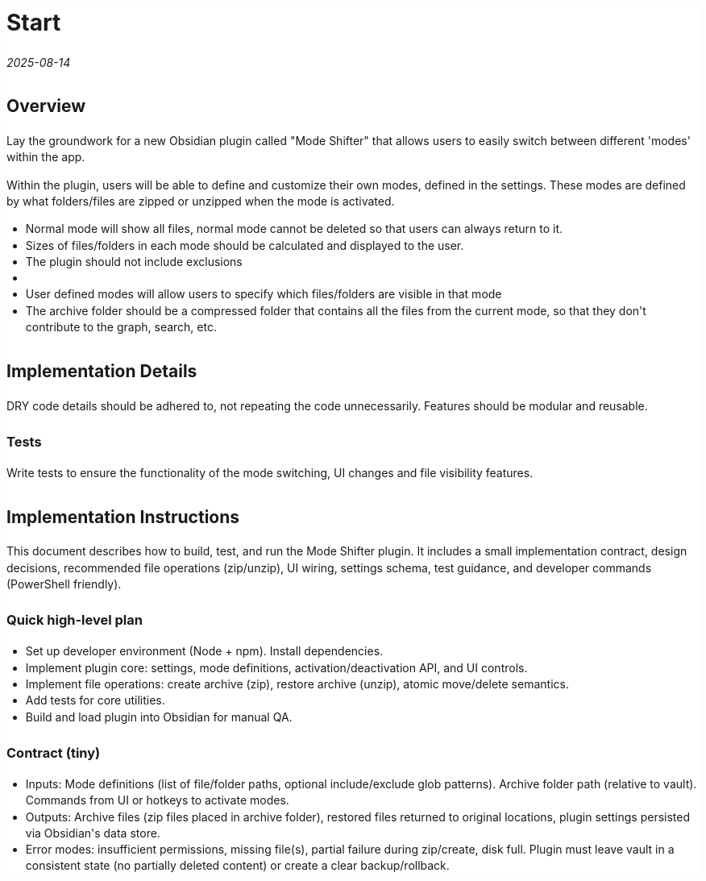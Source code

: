 # Start

*2025-08-14*

## Overview

Lay the groundwork for a new Obsidian plugin called "Mode Shifter" that allows users to easily switch between different 'modes' within the app.

Within the plugin, users will be able to define and customize their own modes, defined in the settings. These modes are defined by what folders/files are zipped or unzipped when the mode is activated.

- Normal mode will show all files, normal mode cannot be deleted so that users can always return to it.
- Sizes of files/folders in each mode should be calculated and displayed to the user.
- The plugin should not include exclusions
- 
- User defined modes will allow users to specify which files/folders are visible in that mode
- The archive folder should be a compressed folder that contains all the files from the current mode, so that they don't contribute to the graph, search, etc.

## Implementation Details

DRY code details should be adhered to, not repeating the code unnecessarily. Features should be modular and reusable.

### Tests

Write tests to ensure the functionality of the mode switching, UI changes and file visibility features.

## Implementation Instructions

This document describes how to build, test, and run the Mode Shifter plugin. It includes a small implementation contract, design decisions, recommended file operations (zip/unzip), UI wiring, settings schema, test guidance, and developer commands (PowerShell friendly).

### Quick high-level plan

- Set up developer environment (Node + npm). Install dependencies.
- Implement plugin core: settings, mode definitions, activation/deactivation API, and UI controls.
- Implement file operations: create archive (zip), restore archive (unzip), atomic move/delete semantics.
- Add tests for core utilities.
- Build and load plugin into Obsidian for manual QA.

### Contract (tiny)

- Inputs: Mode definitions (list of file/folder paths, optional include/exclude glob patterns). Archive folder path (relative to vault). Commands from UI or hotkeys to activate modes.
- Outputs: Archive files (zip files placed in archive folder), restored files returned to original locations, plugin settings persisted via Obsidian's data store.
- Error modes: insufficient permissions, missing file(s), partial failure during zip/create, disk full. Plugin must leave vault in a consistent state (no partially deleted content) or create a clear backup/rollback.
